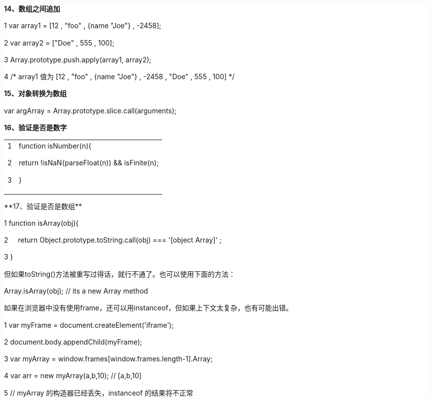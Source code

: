 **14、数组之间追加**

1 var array1 = [12 , "foo" , {name "Joe"} , -2458];

2 var array2 = ["Doe" , 555 , 100];

3 Array.prototype.push.apply(array1, array2);

4 /* array1 值为 [12 , "foo" , {name "Joe"} , -2458 , "Doe" , 555 , 100] */



**15、对象转换为数组**

var argArray = Array.prototype.slice.call(arguments);



**16、验证是否是数字**
<table cellpadding="0" cellspacing="0" >
<tbody >
<tr >

<td valign="baseline" >1

2

3
</td>

<td valign="baseline" >function isNumber(n){

return !isNaN(parseFloat(n)) && isFinite(n);

}
</td>
</tr>
</tbody>
</table>
**17、验证是否是数组**

1 function isArray(obj){

2     return Object.prototype.toString.call(obj) === '[object Array]' ;

3 }

但如果toString()方法被重写过得话，就行不通了。也可以使用下面的方法：

Array.isArray(obj); // its a new Array method

如果在浏览器中没有使用frame，还可以用instanceof，但如果上下文太复杂，也有可能出错。



1 var myFrame = document.createElement('iframe');

2 document.body.appendChild(myFrame);

3 var myArray = window.frames[window.frames.length-1].Array;

4 var arr = new myArray(a,b,10); // [a,b,10]

5 // myArray 的构造器已经丢失，instanceof 的结果将不正常
